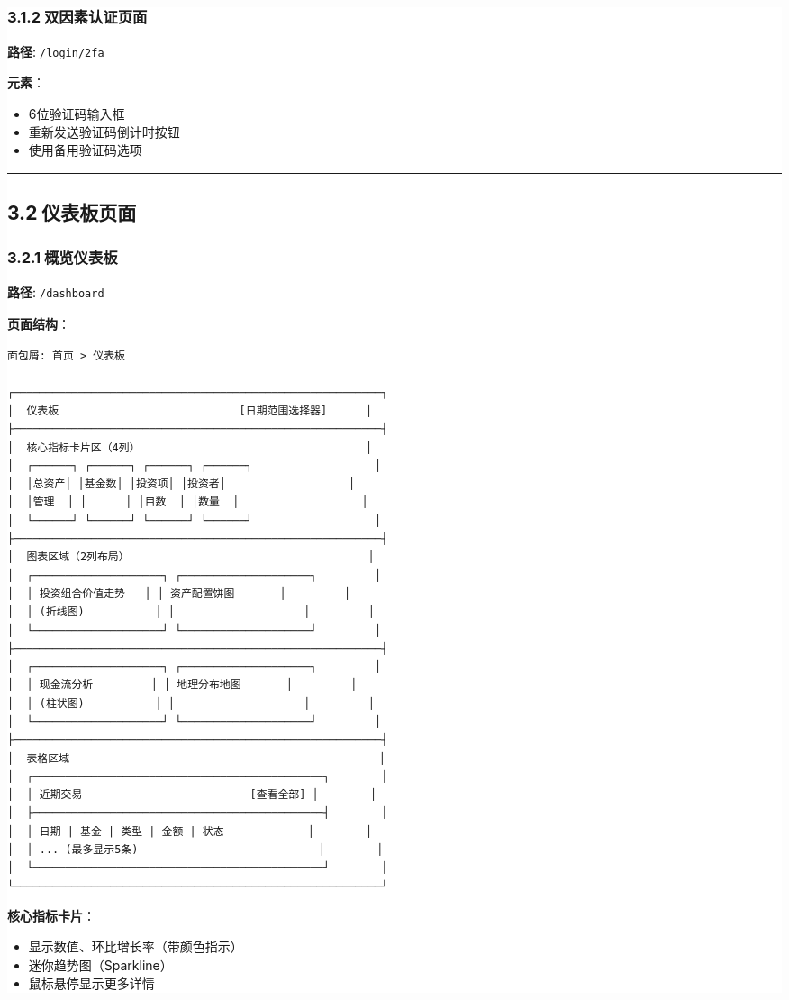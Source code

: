 ### 3.1.2 双因素认证页面
**路径**: `/login/2fa`

**元素**：
- 6位验证码输入框
- 重新发送验证码倒计时按钮
- 使用备用验证码选项

---

## 3.2 仪表板页面

### 3.2.1 概览仪表板
**路径**: `/dashboard`

**页面结构**：
```
面包屑: 首页 > 仪表板

┌─────────────────────────────────────────────────────────┐
│  仪表板                            [日期范围选择器]      │
├─────────────────────────────────────────────────────────┤
│  核心指标卡片区（4列）                                   │
│  ┌──────┐ ┌──────┐ ┌──────┐ ┌──────┐                   │
│  │总资产│ │基金数│ │投资项│ │投资者│                   │
│  │管理  │ │      │ │目数  │ │数量  │                   │
│  └──────┘ └──────┘ └──────┘ └──────┘                   │
├─────────────────────────────────────────────────────────┤
│  图表区域（2列布局）                                     │
│  ┌────────────────────┐ ┌────────────────────┐         │
│  │ 投资组合价值走势   │ │ 资产配置饼图       │         │
│  │ (折线图)           │ │                    │         │
│  └────────────────────┘ └────────────────────┘         │
├─────────────────────────────────────────────────────────┤
│  ┌────────────────────┐ ┌────────────────────┐         │
│  │ 现金流分析         │ │ 地理分布地图       │         │
│  │ (柱状图)           │ │                    │         │
│  └────────────────────┘ └────────────────────┘         │
├─────────────────────────────────────────────────────────┤
│  表格区域                                                │
│  ┌─────────────────────────────────────────────┐        │
│  │ 近期交易                          [查看全部] │        │
│  ├─────────────────────────────────────────────┤        │
│  │ 日期 | 基金 | 类型 | 金额 | 状态             │        │
│  │ ... (最多显示5条)                            │        │
│  └─────────────────────────────────────────────┘        │
└─────────────────────────────────────────────────────────┘
```

**核心指标卡片**：
- 显示数值、环比增长率（带颜色指示）
- 迷你趋势图（Sparkline）
- 鼠标悬停显示更多详情
